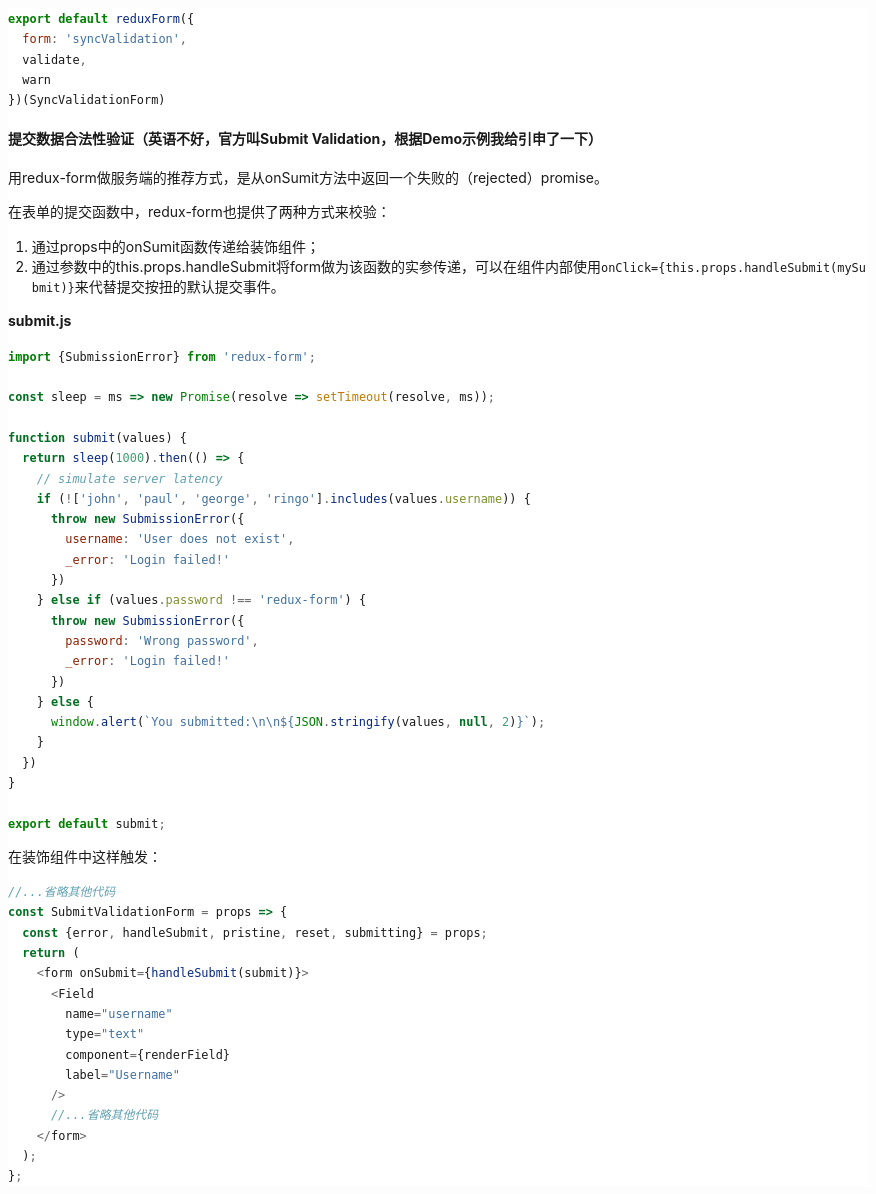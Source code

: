 ```js
export default reduxForm({
  form: 'syncValidation',
  validate,
  warn
})(SyncValidationForm)
```

#### 提交数据合法性验证（英语不好，官方叫Submit Validation，根据Demo示例我给引申了一下）

用redux-form做服务端的推荐方式，是从onSumit方法中返回一个失败的（rejected）promise。

在表单的提交函数中，redux-form也提供了两种方式来校验：

1. 通过props中的onSumit函数传递给装饰组件；
2. 通过参数中的this.props.handleSubmit将form做为该函数的实参传递，可以在组件内部使用`onClick={this.props.handleSubmit(mySubmit)}`来代替提交按扭的默认提交事件。

**submit.js**

```js
import {SubmissionError} from 'redux-form';

const sleep = ms => new Promise(resolve => setTimeout(resolve, ms));

function submit(values) {
  return sleep(1000).then(() => {
    // simulate server latency
    if (!['john', 'paul', 'george', 'ringo'].includes(values.username)) {
      throw new SubmissionError({
        username: 'User does not exist',
        _error: 'Login failed!'
      })
    } else if (values.password !== 'redux-form') {
      throw new SubmissionError({
        password: 'Wrong password',
        _error: 'Login failed!'
      })
    } else {
      window.alert(`You submitted:\n\n${JSON.stringify(values, null, 2)}`);
    }
  })
}

export default submit;
```

在装饰组件中这样触发：

```js
//...省略其他代码
const SubmitValidationForm = props => {
  const {error, handleSubmit, pristine, reset, submitting} = props;
  return (
    <form onSubmit={handleSubmit(submit)}>
      <Field
        name="username"
        type="text"
        component={renderField}
        label="Username"
      />
      //...省略其他代码
    </form>
  );
};
```
